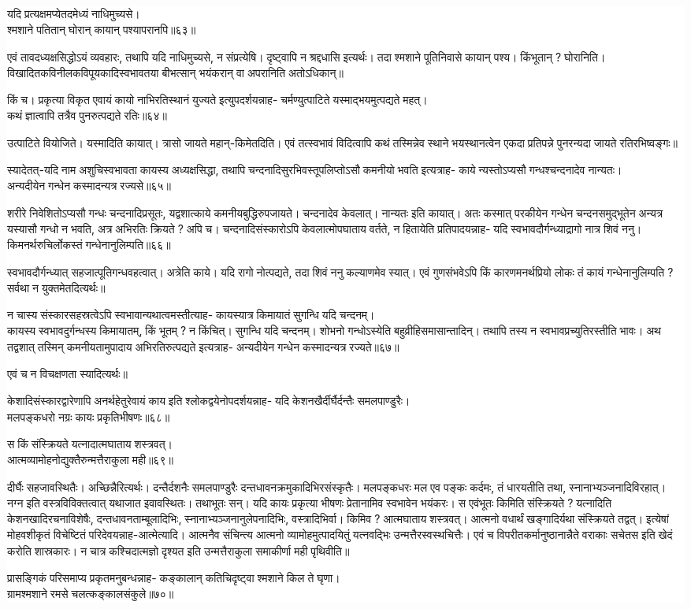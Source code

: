 यदि प्रत्यक्षमप्येतदमेध्यं नाधिमुच्यसे।  
श्मशाने पतितान् घोरान् कायान् पश्यापरानपि॥६३॥

एवं तावदध्यक्षसिद्धोऽयं व्यवहारः, तथापि यदि नाधिमुच्यसे, न संप्रत्येषि। दृष्ट्वापि न श्रद्दधासि इत्यर्थः। तदा श्मशाने पूतिनिवासे कायान् पश्य। किंभूतान् ? घोरानिति। विखादितकविनीलकविपूयकादिस्वभावतया बीभत्सान् भयंकरान् वा अपरानिति अतोऽधिकान्॥

किं च। प्रकृत्या विकृत एवायं कायो नाभिरतिस्थानं युज्यते इत्युपदर्शयन्नाह-
चर्मण्युत्पाटिते यस्माद्भयमुत्पद्यते महत्।  
कथं ज्ञात्वापि तत्रैव पुनरुत्पद्यते रतिः॥६४॥

उत्पाटिते वियोजिते। यस्मादिति कायात्। त्रासो जायते महान्-किमेतदिति। एवं तत्स्वभावं विदित्वापि कथं तस्मिन्नेव स्थाने भयस्थानत्वेन एकदा प्रतिपन्ने पुनरन्यदा जायते रतिरभिष्वङ्गः॥

स्यादेतत्-यदि नाम अशुचिस्वभावता कायस्य अध्यक्षसिद्धा, तथापि चन्दनादिसुरभिवस्तूपलिप्तोऽसौ कमनीयो भवति इत्यत्राह-
काये न्यस्तोऽप्यसौ गन्धश्चन्दनादेव नान्यतः।  
अन्यदीयेन गन्धेन कस्मादन्यत्र रज्यसे॥६५॥

शरीरे निवेशितोऽप्यसौ गन्धः चन्दनादिप्रसूतः, यद्वशात्काये कमनीयबुद्धिरुपजायते। चन्दनादेव केवलात्। नान्यतः इति कायात्। अतः कस्मात् परकीयेन गन्धेन चन्दनसमुद्भूतेन अन्यत्र यस्यासौ गन्धो न भवति, अत्र अभिरतिः क्रियते ?
अपि च। चन्दनादिसंस्कारोऽपि केवलात्मोपघाताय वर्तते, न हितायेति प्रतिपादयन्नाह-
यदि स्वभावदौर्गन्ध्याद्रागो नात्र शिवं ननु।  
किमनर्थरुचिर्लोकस्तं गन्धेनानुलिम्पति॥६६॥

स्वभावदौर्गन्ध्यात् सहजात्पूतिगन्धवहत्वात्। अत्रेति काये। यदि रागो नोत्पद्यते, तदा शिवं ननु कल्याणमेव स्यात्। एवं गुणसंभवेऽपि किं कारणमनर्थप्रियो लोकः तं कायं गन्धेनानुलिम्पति ? सर्वथा न युक्तमेतदित्यर्थः॥

न चास्य संस्कारसहस्रत्वेऽपि स्वभावान्यथात्वमस्तीत्याह-
कायस्यात्र किमायातं सुगन्धि यदि चन्दनम्।  
कायस्य स्वभावदुर्गन्धस्य किमायातम्, किं भूतम् ? न किंचित्। सुगन्धि यदि चन्दनम्। शोभनो गन्धोऽस्येति बहुव्रीहिसमासान्तादिन्। तथापि तस्य न स्वभावप्रच्युतिरस्तीति भावः। अथ तद्वशात् तस्मिन् कमनीयतामुपादाय अभिरतिरुत्पद्यते इत्यत्राह-
अन्यदीयेन गन्धेन कस्मादन्यत्र रज्यते॥६७॥

एवं च न विचक्षणता स्यादित्यर्थः॥

केशादिसंस्कारद्वारेणापि अनर्थहेतुरेवायं काय इति श्लोकद्वयेनोपदर्शयन्नाह-
यदि केशनखैर्दीर्घैर्दन्तैः समलपाण्डुरैः।  
मलपङ्कधरो नग्रः कायः प्रकृतिभीषणः॥६८॥

स किं संस्क्रियते यत्नादात्मघाताय शस्त्रवत्।  
आत्मव्यामोहनोद्युक्तैरुन्मत्तैराकुला मही॥६९॥

दीर्घैः सहजावस्थितैः। अच्छिन्नैरित्यर्थः। दन्तैर्दशनैः समलपाण्डुरैः दन्तधावनक्रमुकादिभिरसंस्कृतैः। मलपङ्कधरः मल एव पङ्कः कर्दमः, तं धारयतीति तथा, स्नानाभ्यञ्जनादिविरहात्। नग्न इति वस्त्रविविक्तत्वात् यथाजात इवावस्थितः। तथाभूतः सन्। यदि कायः प्रकृत्या भीषणः प्रेतानामिव स्वभावेन भयंकरः। स एवंभूतः किमिति संस्क्रियते ? यत्नादिति केशनखादिरचनाविशेषैः, दन्तधावनताम्बूलादिभिः, स्नानाभ्यञ्जनानुलेपनादिभिः, वस्त्रादिभिर्वा। किमिव ? आत्मघाताय शस्त्रवत्। आत्मनो वधार्थं खङ्गादिर्यथा संस्क्रियते तद्वत्। इत्येषां मोहवशीकृतं विचेष्टितं परिदेवयन्नाह-आत्मेत्यादि। आत्मनैव संचिन्त्य आत्मनो व्यामोहमुत्पादयितुं यत्नवद्भिः उन्मत्तैरस्वस्थचित्तैः। एवं च विपरीतकर्मानुष्ठानान्नैते वराकाः सचेतस इति खेदं करोति शास्रकारः। न चात्र कश्चिदात्मज्ञो दृश्यत इति उन्मत्तैराकुला समाकीर्णा मही पृथिवीति॥

प्रासङ्गिकं परिसमाप्य प्रकृतमनुबन्धन्नाह-
कङ्कालान् कतिचिदृष्ट्वा श्मशाने किल ते घृणा।  
ग्रामश्मशाने रमसे चलत्कङ्कालसंकुले॥७०॥
